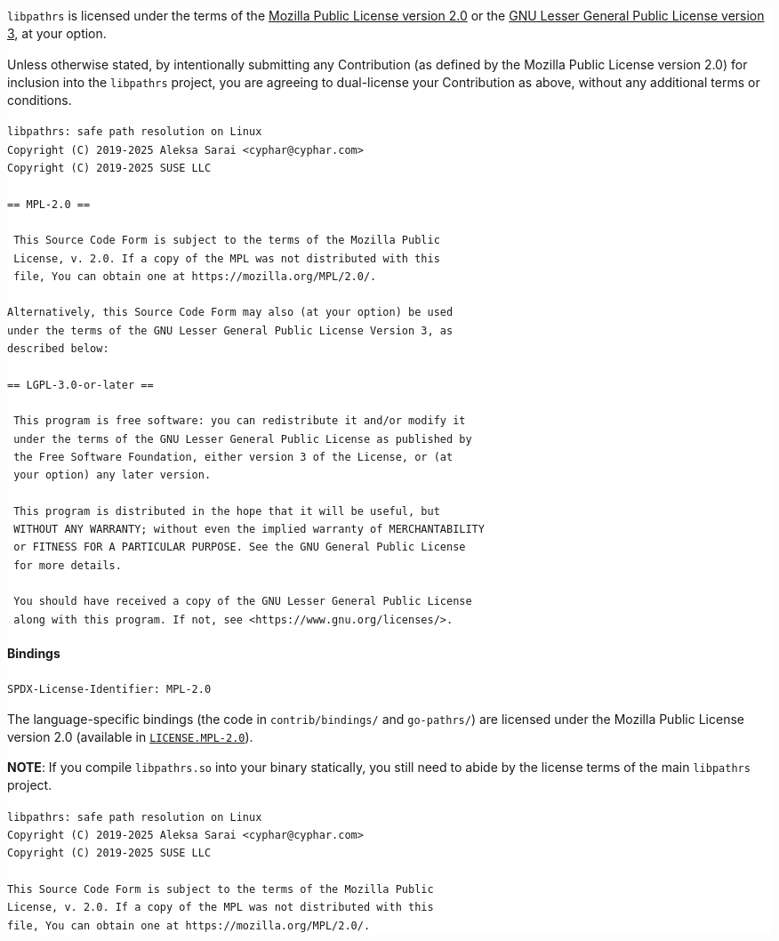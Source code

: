 `libpathrs` is licensed under the terms of the [Mozilla Public License version
2.0][MPL-2.0] or the [GNU Lesser General Public License version 3][LGPL-3.0],
at your option.

Unless otherwise stated, by intentionally submitting any Contribution (as
defined by the Mozilla Public License version 2.0) for inclusion into the
`libpathrs` project, you are agreeing to dual-license your Contribution as
above, without any additional terms or conditions.

```
libpathrs: safe path resolution on Linux
Copyright (C) 2019-2025 Aleksa Sarai <cyphar@cyphar.com>
Copyright (C) 2019-2025 SUSE LLC

== MPL-2.0 ==

 This Source Code Form is subject to the terms of the Mozilla Public
 License, v. 2.0. If a copy of the MPL was not distributed with this
 file, You can obtain one at https://mozilla.org/MPL/2.0/.

Alternatively, this Source Code Form may also (at your option) be used
under the terms of the GNU Lesser General Public License Version 3, as
described below:

== LGPL-3.0-or-later ==

 This program is free software: you can redistribute it and/or modify it
 under the terms of the GNU Lesser General Public License as published by
 the Free Software Foundation, either version 3 of the License, or (at
 your option) any later version.

 This program is distributed in the hope that it will be useful, but
 WITHOUT ANY WARRANTY; without even the implied warranty of MERCHANTABILITY
 or FITNESS FOR A PARTICULAR PURPOSE. See the GNU General Public License
 for more details.

 You should have received a copy of the GNU Lesser General Public License
 along with this program. If not, see <https://www.gnu.org/licenses/>.
```

[MPL-2.0]: LICENSE.MPL-2.0
[LGPL-3.0]: LICENSE.LGPL-3.0

#### Bindings ####

`SPDX-License-Identifier: MPL-2.0`

The language-specific bindings (the code in `contrib/bindings/` and
`go-pathrs/`) are licensed under the Mozilla Public License version 2.0
(available in [`LICENSE.MPL-2.0`][MPL-2.0]).

**NOTE**: If you compile `libpathrs.so` into your binary statically, you still
need to abide by the license terms of the main `libpathrs` project.

```
libpathrs: safe path resolution on Linux
Copyright (C) 2019-2025 Aleksa Sarai <cyphar@cyphar.com>
Copyright (C) 2019-2025 SUSE LLC

This Source Code Form is subject to the terms of the Mozilla Public
License, v. 2.0. If a copy of the MPL was not distributed with this
file, You can obtain one at https://mozilla.org/MPL/2.0/.
```


[cve-2019-16884]: https://nvd.nist.gov/vuln/detail/CVE-2019-16884
[cve-2019-19921]: https://nvd.nist.gov/vuln/detail/CVE-2019-19921
[lwn-newmount]: https://lwn.net/Articles/759499/
[`openat2(2)`]: https://www.man7.org/linux/man-pages/man2/openat2.2.html
[`open_tree(2)`]: https://github.com/brauner/man-pages-md/blob/main/open_tree.md
[`fsopen(2)`]: https://github.com/brauner/man-pages-md/blob/main/fsopen.md
[lwn-atflags]: https://lwn.net/Articles/767547/
[lwn-openat2]: https://lwn.net/Articles/796868/